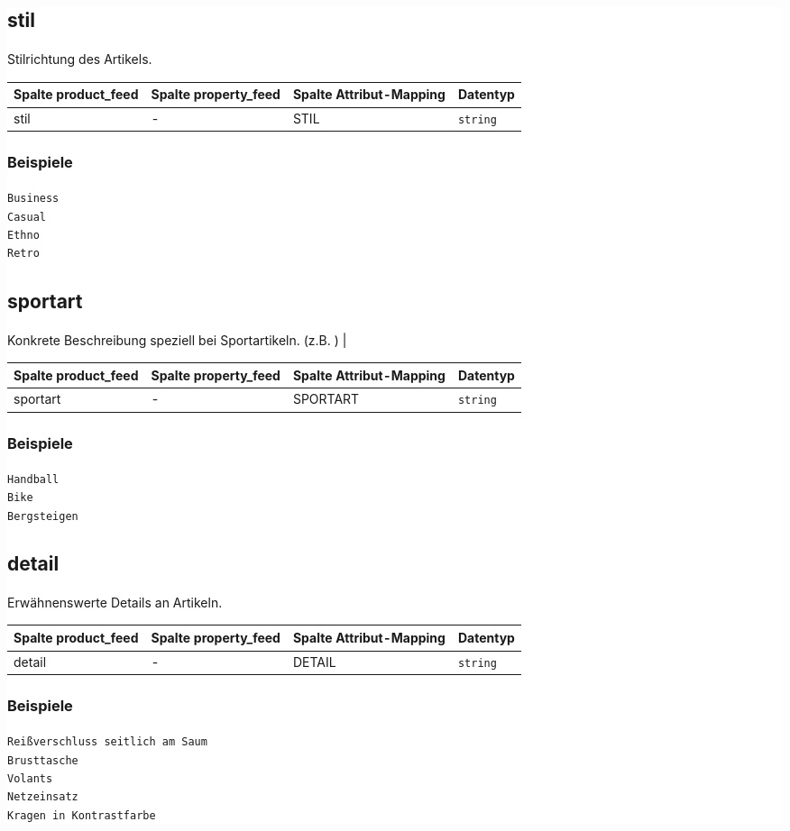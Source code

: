 ## stil

 Stilrichtung des Artikels.

| Spalte product_feed | Spalte property_feed | Spalte Attribut-Mapping | Datentyp |
| --- | --- | --- |  --- |
| stil | - | STIL | `string` |

### Beispiele

```
Business
Casual
Ethno
Retro
```


## sportart

Konkrete Beschreibung speziell bei Sportartikeln. \(z.B. \) |

| Spalte product_feed | Spalte property_feed | Spalte Attribut-Mapping | Datentyp |
| --- | --- | --- |  --- |
| sportart | - | SPORTART | `string` |


### Beispiele

```
Handball
Bike
Bergsteigen
```

## detail

Erwähnenswerte Details an Artikeln.

| Spalte product_feed | Spalte property_feed | Spalte Attribut-Mapping | Datentyp |
| --- | --- | --- |  --- |
| detail | - | DETAIL | `string` |


### Beispiele

```
Reißverschluss seitlich am Saum
Brusttasche
Volants
Netzeinsatz
Kragen in Kontrastfarbe
```
